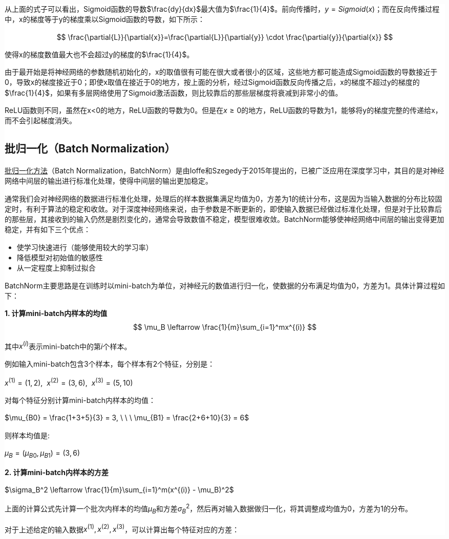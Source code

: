
从上面的式子可以看出，Sigmoid函数的导数$\frac{dy}{dx}$最大值为$\frac{1}{4}$。前向传播时，$y=Sigmoid(x)$；而在反向传播过程中，x的梯度等于y的梯度乘以Sigmoid函数的导数，如下所示：

$$
\frac{\partial{L}}{\partial{x}}=\frac{\partial{L}}{\partial{y}} \cdot \frac{\partial{y}}{\partial{x}}
$$


使得x的梯度数值最大也不会超过y的梯度的$\frac{1}{4}$。

由于最开始是将神经网络的参数随机初始化的，x的取值很有可能在很大或者很小的区域，这些地方都可能造成Sigmoid函数的导数接近于0，导致x的梯度接近于0；即使x取值在接近于0的地方，按上面的分析，经过Sigmoid函数反向传播之后，x的梯度不超过y的梯度的$\frac{1}{4}$，如果有多层网络使用了Sigmoid激活函数，则比较靠后的那些层梯度将衰减到非常小的值。

ReLU函数则不同，虽然在x<0的地方，ReLU函数的导数为0。但是在$x\ge 0$的地方，ReLU函数的导数为1，能够将y的梯度完整的传递给x，而不会引起梯度消失。



## 批归一化（Batch Normalization）

[批归一化方法](https://arxiv.org/abs/1502.03167)（Batch Normalization，BatchNorm）是由Ioffe和Szegedy于2015年提出的，已被广泛应用在深度学习中，其目的是对神经网络中间层的输出进行标准化处理，使得中间层的输出更加稳定。

通常我们会对神经网络的数据进行标准化处理，处理后的样本数据集满足均值为0，方差为1的统计分布，这是因为当输入数据的分布比较固定时，有利于算法的稳定和收敛。对于深度神经网络来说，由于参数是不断更新的，即使输入数据已经做过标准化处理，但是对于比较靠后的那些层，其接收到的输入仍然是剧烈变化的，通常会导致数值不稳定，模型很难收敛。BatchNorm能够使神经网络中间层的输出变得更加稳定，并有如下三个优点：

- 使学习快速进行（能够使用较大的学习率）
- 降低模型对初始值的敏感性
- 从一定程度上抑制过拟合

BatchNorm主要思路是在训练时以mini-batch为单位，对神经元的数值进行归一化，使数据的分布满足均值为0，方差为1。具体计算过程如下：

**1. 计算mini-batch内样本的均值**
$$
\mu_B \leftarrow \frac{1}{m}\sum_{i=1}^mx^{(i)}
$$


其中$x^{(i)}$表示mini-batch中的第*i*个样本。

例如输入mini-batch包含3个样本，每个样本有2个特征，分别是：

$x^{(1)} = (1,2), \ \ x^{(2)} = (3,6), \ \ x^{(3)} = (5,10)$

对每个特征分别计算mini-batch内样本的均值：

$\mu_{B0} = \frac{1+3+5}{3} = 3, \ \ \ \mu_{B1} = \frac{2+6+10}{3} = 6$

则样本均值是:

$\mu_{B} = (\mu_{B0}, \mu_{B1}) = (3, 6)$

**2. 计算mini-batch内样本的方差**

$\sigma_B^2 \leftarrow \frac{1}{m}\sum_{i=1}^m(x^{(i)} - \mu_B)^2$



上面的计算公式先计算一个批次内样本的均值$\mu_B$和方差$\sigma_B^2$，然后再对输入数据做归一化，将其调整成均值为0，方差为1的分布。

对于上述给定的输入数据$x^{(1)}, x^{(2)}, x^{(3)}$，可以计算出每个特征对应的方差：
